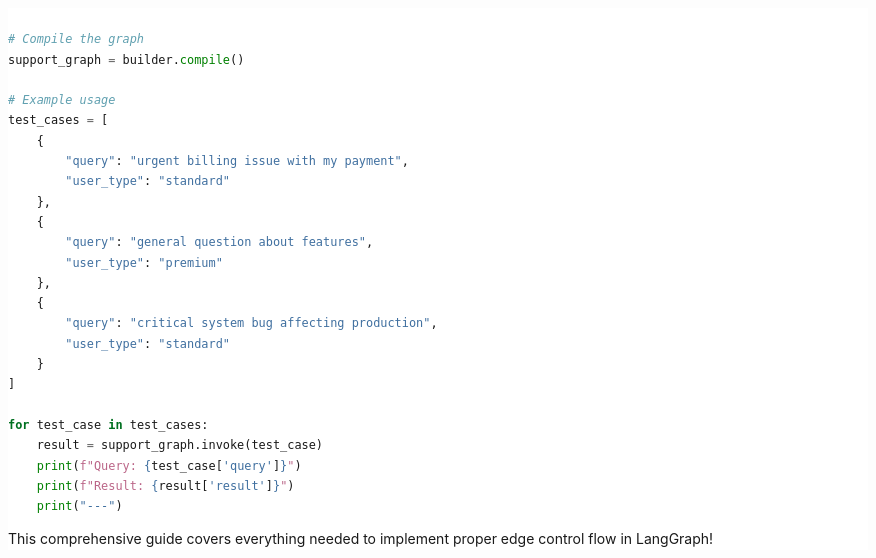 ```python

# Compile the graph
support_graph = builder.compile()

# Example usage
test_cases = [
    {
        "query": "urgent billing issue with my payment",
        "user_type": "standard"
    },
    {
        "query": "general question about features", 
        "user_type": "premium"
    },
    {
        "query": "critical system bug affecting production",
        "user_type": "standard"
    }
]

for test_case in test_cases:
    result = support_graph.invoke(test_case)
    print(f"Query: {test_case['query']}")
    print(f"Result: {result['result']}")
    print("---")
```

This comprehensive guide covers everything needed to implement proper edge control flow in LangGraph! 